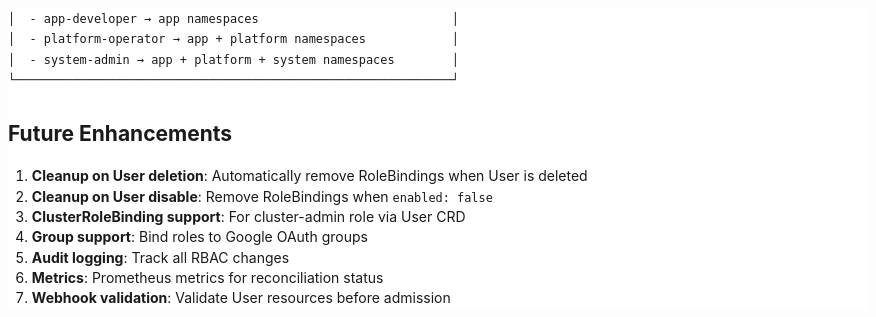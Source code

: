 ```
│  - app-developer → app namespaces                           │
│  - platform-operator → app + platform namespaces            │
│  - system-admin → app + platform + system namespaces        │
└─────────────────────────────────────────────────────────────┘
```

## Future Enhancements

1. **Cleanup on User deletion**: Automatically remove RoleBindings when User is deleted
2. **Cleanup on User disable**: Remove RoleBindings when `enabled: false`
3. **ClusterRoleBinding support**: For cluster-admin role via User CRD
4. **Group support**: Bind roles to Google OAuth groups
5. **Audit logging**: Track all RBAC changes
6. **Metrics**: Prometheus metrics for reconciliation status
7. **Webhook validation**: Validate User resources before admission
